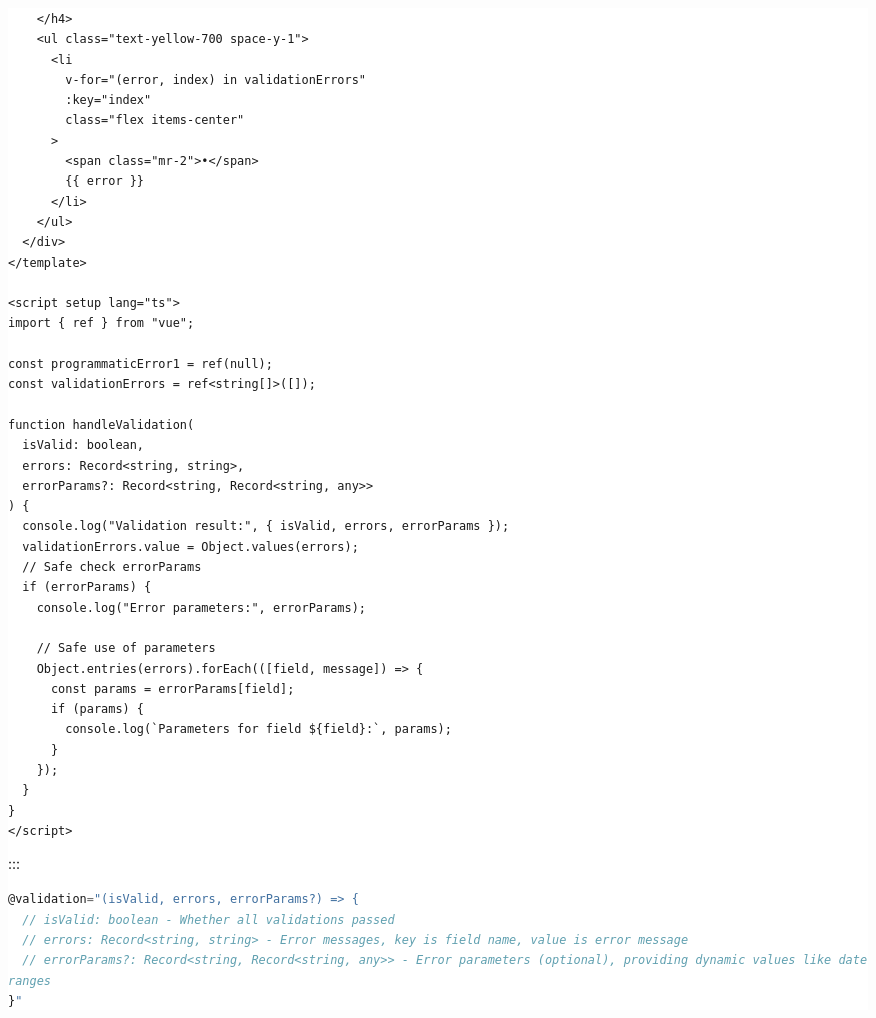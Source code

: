 ```vue
    </h4>
    <ul class="text-yellow-700 space-y-1">
      <li
        v-for="(error, index) in validationErrors"
        :key="index"
        class="flex items-center"
      >
        <span class="mr-2">•</span>
        {{ error }}
      </li>
    </ul>
  </div>
</template>

<script setup lang="ts">
import { ref } from "vue";

const programmaticError1 = ref(null);
const validationErrors = ref<string[]>([]);

function handleValidation(
  isValid: boolean,
  errors: Record<string, string>,
  errorParams?: Record<string, Record<string, any>>
) {
  console.log("Validation result:", { isValid, errors, errorParams });
  validationErrors.value = Object.values(errors);
  // Safe check errorParams
  if (errorParams) {
    console.log("Error parameters:", errorParams);

    // Safe use of parameters
    Object.entries(errors).forEach(([field, message]) => {
      const params = errorParams[field];
      if (params) {
        console.log(`Parameters for field ${field}:`, params);
      }
    });
  }
}
</script>
```

:::

```typescript
@validation="(isValid, errors, errorParams?) => {
  // isValid: boolean - Whether all validations passed
  // errors: Record<string, string> - Error messages, key is field name, value is error message
  // errorParams?: Record<string, Record<string, any>> - Error parameters (optional), providing dynamic values like date ranges
}"
```
